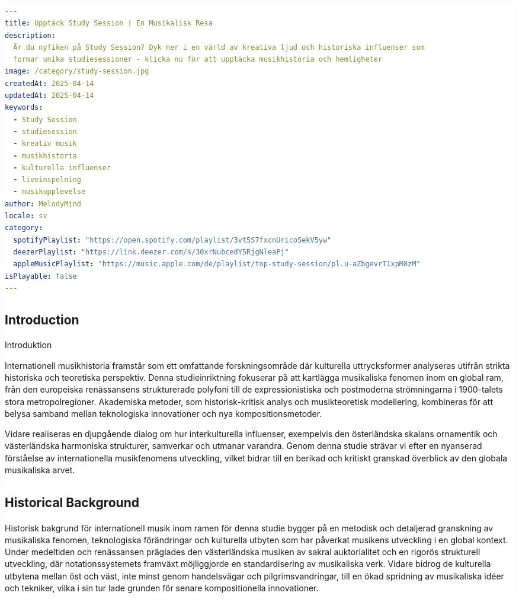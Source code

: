 ```yaml
---
title: Upptäck Study Session | En Musikalisk Resa
description:
  Är du nyfiken på Study Session? Dyk ner i en värld av kreativa ljud och historiska influenser som
  formar unika studiesessioner - klicka nu för att upptäcka musikhistoria och hemligheter
image: /category/study-session.jpg
createdAt: 2025-04-14
updatedAt: 2025-04-14
keywords:
  - Study Session
  - studiesession
  - kreativ musik
  - musikhistoria
  - kulturella influenser
  - liveinspelning
  - musikupplevelse
author: MelodyMind
locale: sv
category:
  spotifyPlaylist: "https://open.spotify.com/playlist/3vt5S7fxcnUricoSekV5yw"
  deezerPlaylist: "https://link.deezer.com/s/30xrNubcedY5RjgNleaPj"
  appleMusicPlaylist: "https://music.apple.com/de/playlist/top-study-session/pl.u-aZbgevrT1xpM8zM"
isPlayable: false
---
```


## Introduction

Introduktion

Internationell musikhistoria framstår som ett omfattande forskningsområde där kulturella
uttrycksformer analyseras utifrån strikta historiska och teoretiska perspektiv. Denna
studieinriktning fokuserar på att kartlägga musikaliska fenomen inom en global ram, från den
europeiska renässansens strukturerade polyfoni till de expressionistiska och postmoderna
strömningarna i 1900-talets stora metropolregioner. Akademiska metoder, som historisk-kritisk analys
och musikteoretisk modellering, kombineras för att belysa samband mellan teknologiska innovationer
och nya kompositionsmetoder.

Vidare realiseras en djupgående dialog om hur interkulturella influenser, exempelvis den
österländska skalans ornamentik och västerländska harmoniska strukturer, samverkar och utmanar
varandra. Genom denna studie strävar vi efter en nyanserad förståelse av internationella
musikfenomens utveckling, vilket bidrar till en berikad och kritiskt granskad överblick av den
globala musikaliska arvet.

## Historical Background

Historisk bakgrund för internationell musik inom ramen för denna studie bygger på en metodisk och
detaljerad granskning av musikaliska fenomen, teknologiska förändringar och kulturella utbyten som
har påverkat musikens utveckling i en global kontext. Under medeltiden och renässansen präglades den
västerländska musiken av sakral auktorialitet och en rigorös strukturell utveckling, där
notationssystemets framväxt möjliggjorde en standardisering av musikaliska verk. Vidare bidrog de
kulturella utbytena mellan öst och väst, inte minst genom handelsvägar och pilgrimsvandringar, till
en ökad spridning av musikaliska idéer och tekniker, vilka i sin tur lade grunden för senare
kompositionella innovationer.
